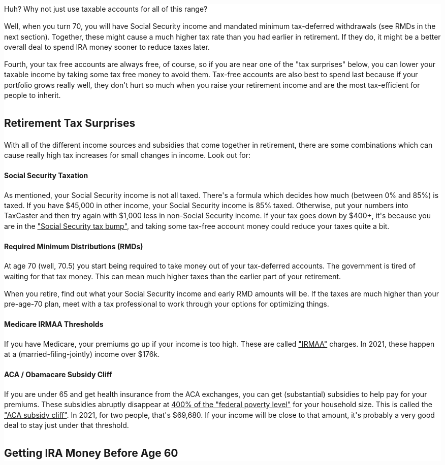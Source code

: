 Huh? Why not just use taxable accounts for all of this range? 

Well, when you turn 70, you will have Social Security income and mandated minimum tax-deferred withdrawals (see RMDs in the next section). Together, these might cause a much higher tax rate than you had earlier in retirement. If they do, it might be a better overall deal to spend IRA money sooner to reduce taxes later. 

Fourth, your tax free accounts are always free, of course, so if you are near one of the "tax surprises" below, you can lower your taxable income by taking some tax free money to avoid them. Tax-free accounts are also best to spend last because  if your portfolio grows really well, they don't hurt so much when you raise your retirement income and are the most tax-efficient for people to inherit.

## Retirement Tax Surprises

With all of the different income sources and subsidies that come together in retirement, there are some combinations which can cause really high tax increases for small changes in income. Look out for:

#### Social Security Taxation

As mentioned, your Social Security income is not all taxed. There's a formula which decides how much (between 0% and 85%) is taxed. If you have $45,000 in other income, your Social Security income is 85% taxed. Otherwise, put your numbers into TaxCaster and then try again with $1,000 less in non-Social Security income. If your tax goes down by $400+, it's because you are in the ["Social Security tax bump"](https://www.bogleheads.org/wiki/Taxation_of_Social_Security_benefits), and taking some tax-free account money could reduce your taxes quite a bit.

#### Required Minimum Distributions (RMDs)

At age 70 (well, 70.5) you start being required to take money out of your tax-deferred accounts. The government is tired of waiting for that tax money. This can mean much higher taxes than the earlier part of your retirement. 

When you retire, find out what your Social Security income and early RMD amounts will be. If the taxes are much higher than your pre-age-70 plan, meet with a tax professional to work through your options for optimizing things.

#### Medicare IRMAA Thresholds

If you have Medicare, your premiums go up if your income is too high. These are called ["IRMAA"](https://www.medicare.gov/your-medicare-costs/part-b-costs) charges. In 2021, these happen at a (married-filing-jointly) income over $176k.

#### ACA / Obamacare Subsidy Cliff

If you are under 65 and get health insurance from the ACA exchanges, you can get (substantial) subsidies to help pay for your premiums. These subsidies abruptly disappear at [400% of the "federal poverty level"](https://www.healthcare.gov/glossary/federal-poverty-level-fpl/) for your household size. This is called the ["ACA subsidy cliff"](https://www.verywellhealth.com/aca-subsidy-cliff-4770899). In 2021, for two people, that's $69,680. If your income will be close to that amount, it's probably a very good deal to stay just under that threshold.



## Getting IRA Money Before Age 60
